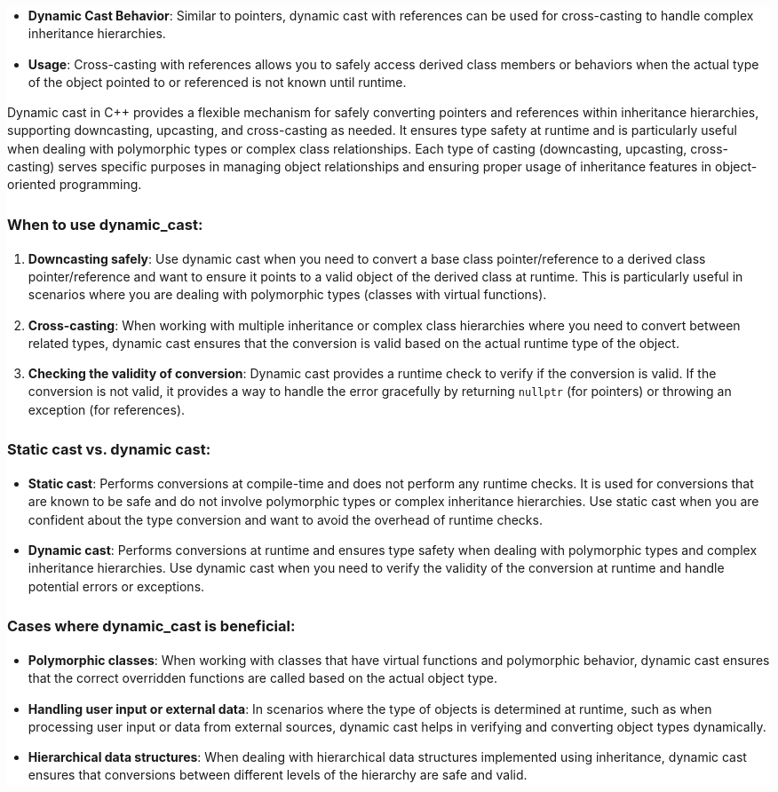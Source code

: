 - **Dynamic Cast Behavior**: Similar to pointers, dynamic cast with references can be used for cross-casting to handle complex inheritance hierarchies.

- **Usage**: Cross-casting with references allows you to safely access derived class members or behaviors when the actual type of the object pointed to or referenced is not known until runtime.

Dynamic cast in C++ provides a flexible mechanism for safely converting pointers and references within inheritance hierarchies, supporting downcasting, upcasting, and cross-casting as needed. It ensures type safety at runtime and is particularly useful when dealing with polymorphic types or complex class relationships. Each type of casting (downcasting, upcasting, cross-casting) serves specific purposes in managing object relationships and ensuring proper usage of inheritance features in object-oriented programming.

### When to use dynamic_cast:

1. **Downcasting safely**: Use dynamic cast when you need to convert a base class pointer/reference to a derived class pointer/reference and want to ensure it points to a valid object of the derived class at runtime. This is particularly useful in scenarios where you are dealing with polymorphic types (classes with virtual functions).

2. **Cross-casting**: When working with multiple inheritance or complex class hierarchies where you need to convert between related types, dynamic cast ensures that the conversion is valid based on the actual runtime type of the object.

3. **Checking the validity of conversion**: Dynamic cast provides a runtime check to verify if the conversion is valid. If the conversion is not valid, it provides a way to handle the error gracefully by returning `nullptr` (for pointers) or throwing an exception (for references).

### Static cast vs. dynamic cast:

- **Static cast**: Performs conversions at compile-time and does not perform any runtime checks. It is used for conversions that are known to be safe and do not involve polymorphic types or complex inheritance hierarchies. Use static cast when you are confident about the type conversion and want to avoid the overhead of runtime checks.

- **Dynamic cast**: Performs conversions at runtime and ensures type safety when dealing with polymorphic types and complex inheritance hierarchies. Use dynamic cast when you need to verify the validity of the conversion at runtime and handle potential errors or exceptions.

### Cases where dynamic_cast is beneficial:

- **Polymorphic classes**: When working with classes that have virtual functions and polymorphic behavior, dynamic cast ensures that the correct overridden functions are called based on the actual object type.

- **Handling user input or external data**: In scenarios where the type of objects is determined at runtime, such as when processing user input or data from external sources, dynamic cast helps in verifying and converting object types dynamically.

- **Hierarchical data structures**: When dealing with hierarchical data structures implemented using inheritance, dynamic cast ensures that conversions between different levels of the hierarchy are safe and valid.
